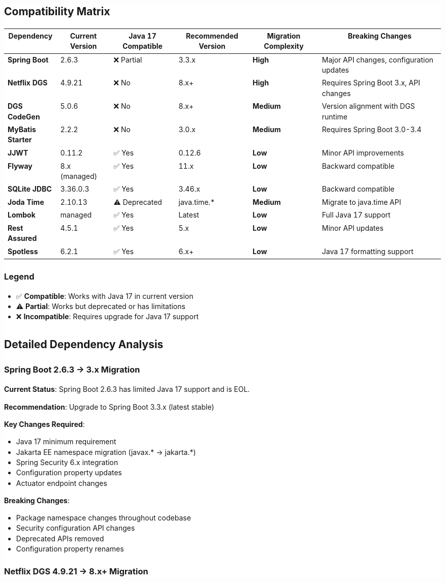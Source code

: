 ## Compatibility Matrix

| Dependency | Current Version | Java 17 Compatible | Recommended Version | Migration Complexity | Breaking Changes |
|------------|----------------|-------------------|-------------------|-------------------|------------------|
| **Spring Boot** | 2.6.3 | ❌ Partial | 3.3.x | **High** | Major API changes, configuration updates |
| **Netflix DGS** | 4.9.21 | ❌ No | 8.x+ | **High** | Requires Spring Boot 3.x, API changes |
| **DGS CodeGen** | 5.0.6 | ❌ No | 8.x+ | **Medium** | Version alignment with DGS runtime |
| **MyBatis Starter** | 2.2.2 | ❌ No | 3.0.x | **Medium** | Requires Spring Boot 3.0-3.4 |
| **JJWT** | 0.11.2 | ✅ Yes | 0.12.6 | **Low** | Minor API improvements |
| **Flyway** | 8.x (managed) | ✅ Yes | 11.x | **Low** | Backward compatible |
| **SQLite JDBC** | 3.36.0.3 | ✅ Yes | 3.46.x | **Low** | Backward compatible |
| **Joda Time** | 2.10.13 | ⚠️ Deprecated | java.time.* | **Medium** | Migrate to java.time API |
| **Lombok** | managed | ✅ Yes | Latest | **Low** | Full Java 17 support |
| **Rest Assured** | 4.5.1 | ✅ Yes | 5.x | **Low** | Minor API updates |
| **Spotless** | 6.2.1 | ✅ Yes | 6.x+ | **Low** | Java 17 formatting support |

### Legend
- ✅ **Compatible**: Works with Java 17 in current version
- ⚠️ **Partial**: Works but deprecated or has limitations
- ❌ **Incompatible**: Requires upgrade for Java 17 support

## Detailed Dependency Analysis

### Spring Boot 2.6.3 → 3.x Migration

**Current Status**: Spring Boot 2.6.3 has limited Java 17 support and is EOL.

**Recommendation**: Upgrade to Spring Boot 3.3.x (latest stable)

**Key Changes Required**:
- Java 17 minimum requirement
- Jakarta EE namespace migration (javax.* → jakarta.*)
- Spring Security 6.x integration
- Configuration property updates
- Actuator endpoint changes

**Breaking Changes**:
- Package namespace changes throughout codebase
- Security configuration API changes
- Deprecated APIs removed
- Configuration property renames

### Netflix DGS 4.9.21 → 8.x+ Migration
